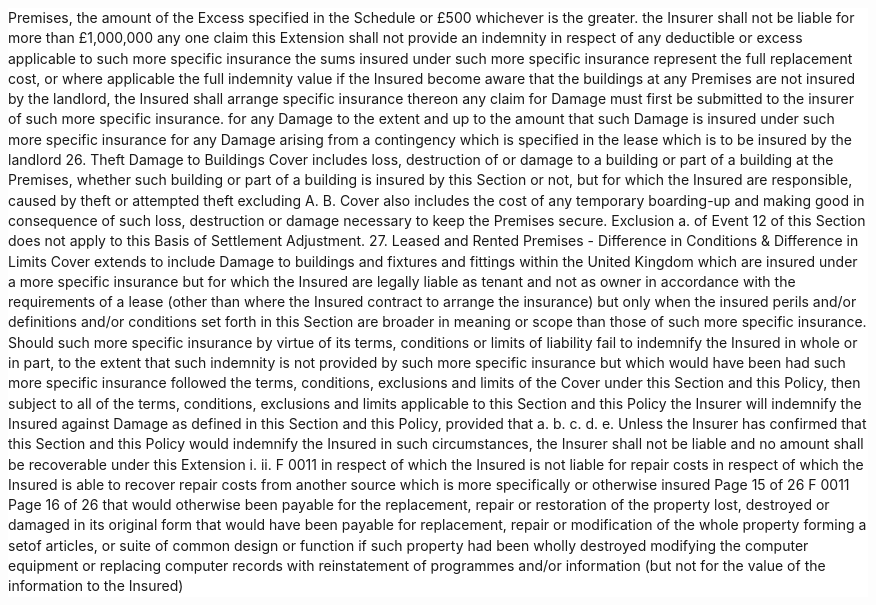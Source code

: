 Premises, the amount of the Excess specified in the Schedule or £500 whichever is the greater.
the Insurer shall not be liable for more than £1,000,000 any one claim
this Extension shall not provide an indemnity in respect of any deductible or excess applicable to
such more specific insurance
the sums insured under such more specific insurance represent the full replacement cost, or where
applicable the full indemnity value
if the Insured become aware that the buildings at any Premises are not insured by the landlord,
the Insured shall arrange specific insurance thereon
any claim for Damage must first be submitted to the insurer of such more specific insurance.
for any Damage to the extent and up to the amount that such Damage is insured under such more
specific insurance
for any Damage arising from a contingency which is specified in the lease which is to be insured by
the landlord
26. Theft Damage to Buildings
Cover includes loss, destruction of or damage to a building or part of a building at the Premises,
whether such building or part of a building is insured by this Section or not, but for which the
Insured are responsible, caused by theft or attempted theft excluding
A.
B.
Cover also includes the cost of any temporary boarding-up and making good in consequence of
such loss, destruction or damage necessary to keep the Premises secure.
Exclusion a. of Event 12 of this Section does not apply to this Basis of Settlement Adjustment.
27. Leased and Rented Premises - Difference in Conditions & Difference in Limits
Cover extends to include Damage to buildings and fixtures and fittings within the United Kingdom
which are insured under a more specific insurance but for which the Insured are legally liable as
tenant and not as owner in accordance with the requirements of a lease (other than where the
Insured contract to arrange the insurance) but only when the insured perils and/or definitions and/or
conditions set forth in this Section are broader in meaning or scope than those of such more
specific insurance.
Should such more specific insurance by virtue of its terms, conditions or limits of liability fail to
indemnify the Insured in whole or in part, to the extent that such indemnity is not provided by such
more specific insurance but which would have been had such more specific insurance followed the
terms, conditions, exclusions and limits of the Cover under this Section and this Policy, then
subject to all of the terms, conditions, exclusions and limits applicable to this Section and this
Policy the Insurer will indemnify the Insured against Damage as defined in this Section and this
Policy, provided that
a.
b.
c.
d.
e.
Unless the Insurer has confirmed that this Section and this Policy would indemnify the Insured in
such circumstances, the Insurer shall not be liable and no amount shall be recoverable under this
Extension
i.
ii.
F 0011
in respect of which the Insured is not liable for repair costs
in respect of which the Insured is able to recover repair costs from another source
which is more specifically or otherwise insured
Page 15 of 26
F 0011 Page 16 of 26
that would otherwise been payable for the replacement, repair or restoration of the property
lost, destroyed or damaged in its original form
that would have been payable for replacement, repair or modification of the whole property
forming a setof articles, or suite of common design or function if such property had been
wholly destroyed
modifying the computer equipment
or
replacing computer records with reinstatement of programmes and/or information (but not
for the value of the information to the Insured)